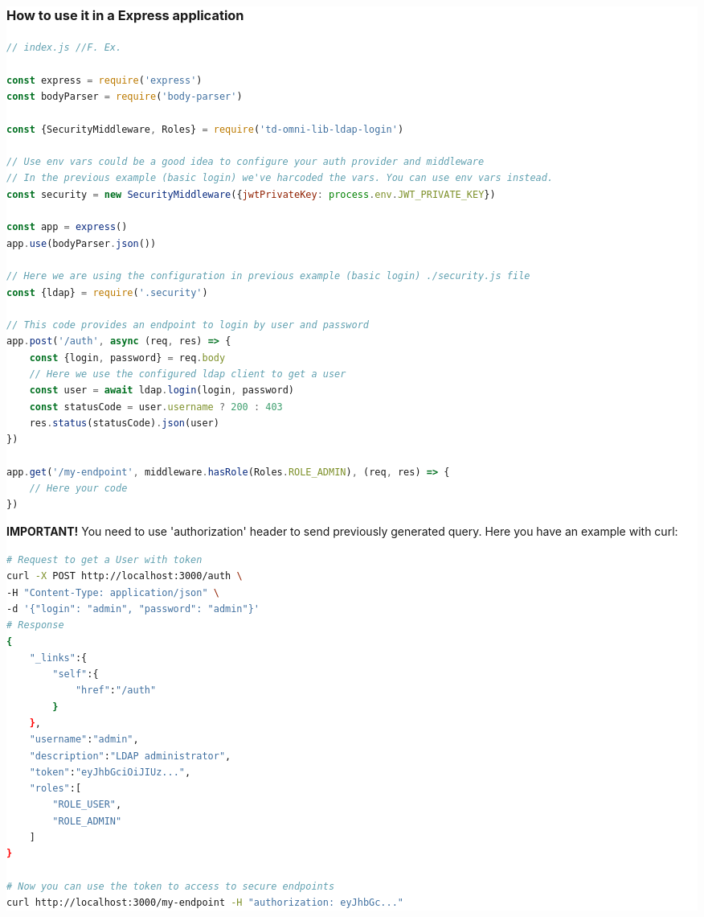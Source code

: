 ### How to use it in a Express application

```javascript
// index.js //F. Ex.

const express = require('express')
const bodyParser = require('body-parser')

const {SecurityMiddleware, Roles} = require('td-omni-lib-ldap-login')

// Use env vars could be a good idea to configure your auth provider and middleware
// In the previous example (basic login) we've harcoded the vars. You can use env vars instead.
const security = new SecurityMiddleware({jwtPrivateKey: process.env.JWT_PRIVATE_KEY})

const app = express()
app.use(bodyParser.json())

// Here we are using the configuration in previous example (basic login) ./security.js file
const {ldap} = require('.security')

// This code provides an endpoint to login by user and password
app.post('/auth', async (req, res) => {
    const {login, password} = req.body
    // Here we use the configured ldap client to get a user
    const user = await ldap.login(login, password)
    const statusCode = user.username ? 200 : 403
    res.status(statusCode).json(user)
})

app.get('/my-endpoint', middleware.hasRole(Roles.ROLE_ADMIN), (req, res) => {
    // Here your code
})
```
**IMPORTANT!** You need to use 'authorization' header to send previously generated query. Here you have an example with
curl:

```bash
# Request to get a User with token
curl -X POST http://localhost:3000/auth \
-H "Content-Type: application/json" \
-d '{"login": "admin", "password": "admin"}'
# Response
{
    "_links":{
        "self":{
            "href":"/auth"
        }
    },
    "username":"admin",
    "description":"LDAP administrator",
    "token":"eyJhbGciOiJIUz...",
    "roles":[
        "ROLE_USER",
        "ROLE_ADMIN"
    ]
}

# Now you can use the token to access to secure endpoints
curl http://localhost:3000/my-endpoint -H "authorization: eyJhbGc..."
```
